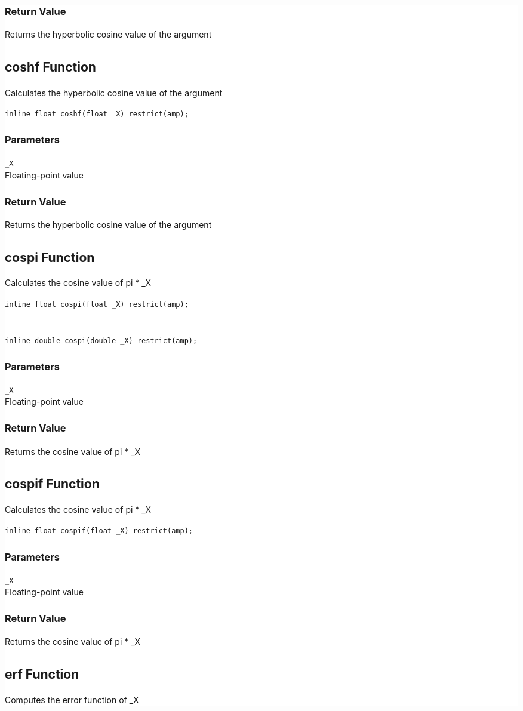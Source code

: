 ### Return Value  
 Returns the hyperbolic cosine value of the argument  
  
##  <a name="coshf_function"></a>  coshf Function  
 Calculates the hyperbolic cosine value of the argument  
  
```  
inline float coshf(float _X) restrict(amp);
```  
  
### Parameters  
 `_X`  
 Floating-point value  
  
### Return Value  
 Returns the hyperbolic cosine value of the argument  
  
##  <a name="cospi_function"></a>  cospi Function  
 Calculates the cosine value of pi * _X  
  
```  
inline float cospi(float _X) restrict(amp);

 
inline double cospi(double _X) restrict(amp);
```  
  
### Parameters  
 `_X`  
 Floating-point value  
  
### Return Value  
 Returns the cosine value of pi * _X  
  
##  <a name="cospif_function"></a>  cospif Function  
 Calculates the cosine value of pi * _X  
  
```  
inline float cospif(float _X) restrict(amp);
```  
  
### Parameters  
 `_X`  
 Floating-point value  
  
### Return Value  
 Returns the cosine value of pi * _X  
  
##  <a name="erf_function"></a>  erf Function  
 Computes the error function of _X  
  